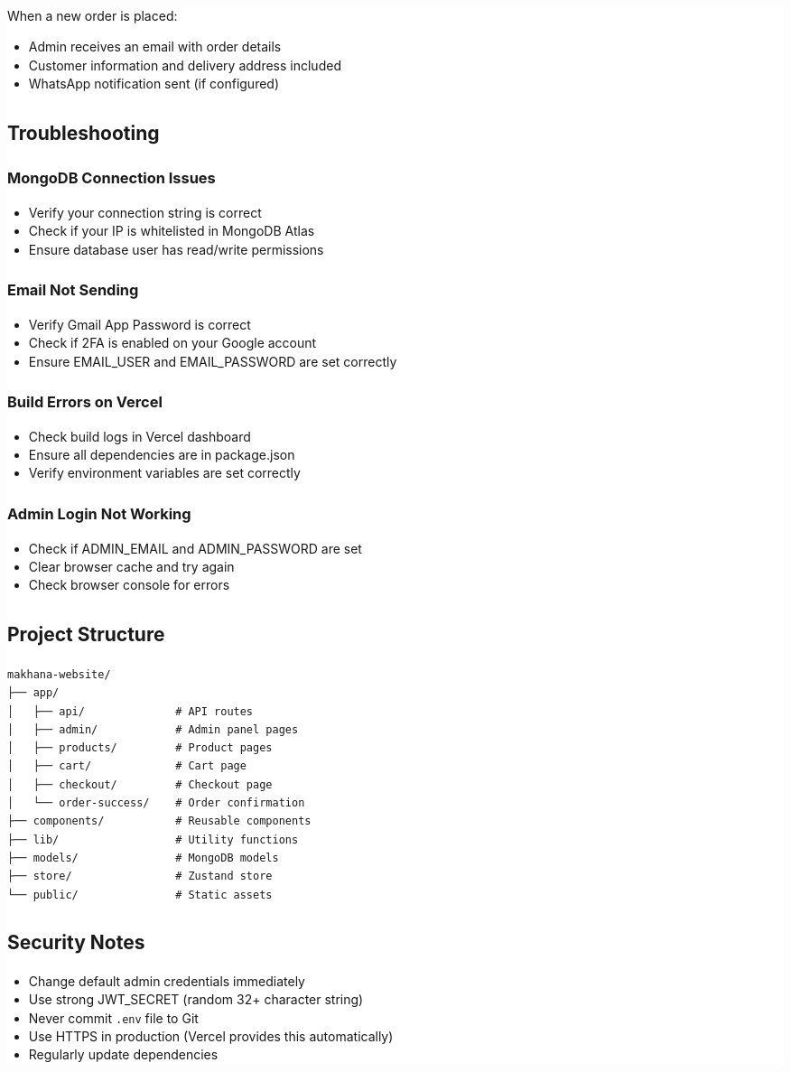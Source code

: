 When a new order is placed:
- Admin receives an email with order details
- Customer information and delivery address included
- WhatsApp notification sent (if configured)

## Troubleshooting

### MongoDB Connection Issues
- Verify your connection string is correct
- Check if your IP is whitelisted in MongoDB Atlas
- Ensure database user has read/write permissions

### Email Not Sending
- Verify Gmail App Password is correct
- Check if 2FA is enabled on your Google account
- Ensure EMAIL_USER and EMAIL_PASSWORD are set correctly

### Build Errors on Vercel
- Check build logs in Vercel dashboard
- Ensure all dependencies are in package.json
- Verify environment variables are set correctly

### Admin Login Not Working
- Check if ADMIN_EMAIL and ADMIN_PASSWORD are set
- Clear browser cache and try again
- Check browser console for errors

## Project Structure

```
makhana-website/
├── app/
│   ├── api/              # API routes
│   ├── admin/            # Admin panel pages
│   ├── products/         # Product pages
│   ├── cart/             # Cart page
│   ├── checkout/         # Checkout page
│   └── order-success/    # Order confirmation
├── components/           # Reusable components
├── lib/                  # Utility functions
├── models/               # MongoDB models
├── store/                # Zustand store
└── public/               # Static assets
```

## Security Notes

- Change default admin credentials immediately
- Use strong JWT_SECRET (random 32+ character string)
- Never commit `.env` file to Git
- Use HTTPS in production (Vercel provides this automatically)
- Regularly update dependencies
